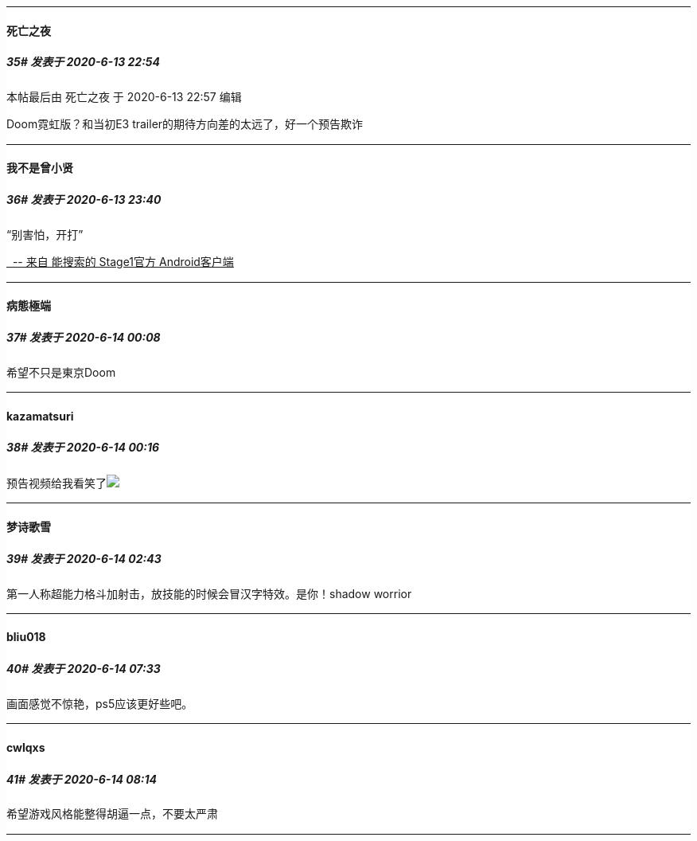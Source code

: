 *****

####  死亡之夜  
##### 35#       发表于 2020-6-13 22:54

 本帖最后由 死亡之夜 于 2020-6-13 22:57 编辑 

Doom霓虹版？和当初E3 trailer的期待方向差的太远了，好一个预告欺诈

*****

####  我不是曾小贤  
##### 36#       发表于 2020-6-13 23:40

“别害怕，开打”

[  -- 来自 能搜索的 Stage1官方 Android客户端](https://www.coolapk.com/apk/140634)

*****

####  病態極端  
##### 37#       发表于 2020-6-14 00:08

希望不只是東京Doom

*****

####  kazamatsuri  
##### 38#       发表于 2020-6-14 00:16

预告视频给我看笑了<img src="https://static.saraba1st.com/image/smiley/face2017/068.png" referrerpolicy="no-referrer">

*****

####  梦诗歌雪  
##### 39#       发表于 2020-6-14 02:43

第一人称超能力格斗加射击，放技能的时候会冒汉字特效。是你！shadow worrior

*****

####  bliu018  
##### 40#       发表于 2020-6-14 07:33

画面感觉不惊艳，ps5应该更好些吧。

*****

####  cwlqxs  
##### 41#       发表于 2020-6-14 08:14

希望游戏风格能整得胡逼一点，不要太严肃

*****
